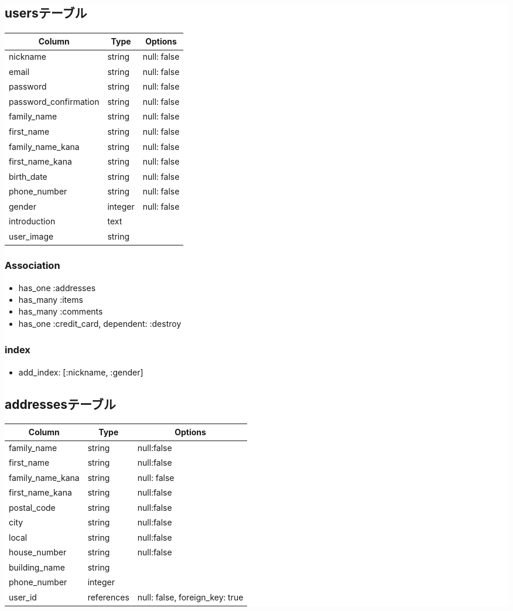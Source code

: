 
## usersテーブル
|Column|Type|Options|
|------|----|-------|
|nickname|string|null: false|
|email|string|null: false|
|password|string|null: false|
|password_confirmation|string|null: false|
|family_name|string|null: false|
|first_name|string|null: false|
|family_name_kana|string|null: false|
|first_name_kana|string|null: false|
|birth_date|string|null: false|
|phone_number|string|null: false|
|gender|integer|null: false|
|introduction|text|
|user_image|string|

### Association
- has_one :addresses
- has_many :items
- has_many :comments
- has_one :credit_card, dependent: :destroy

### index
- add_index: [:nickname, :gender]

## addressesテーブル
|Column|Type|Options|
|------|----|-------|
|family_name|string|null:false|
|first_name|string|null:false|
|family_name_kana|string|null: false|
|first_name_kana|string|null:false|
|postal_code|string|null:false|
|city|string|null:false|
|local|string|null:false|
|house_number|string|null:false|
|building_name|string|
|phone_number|integer|
|user_id|references|null: false, foreign_key: true|

